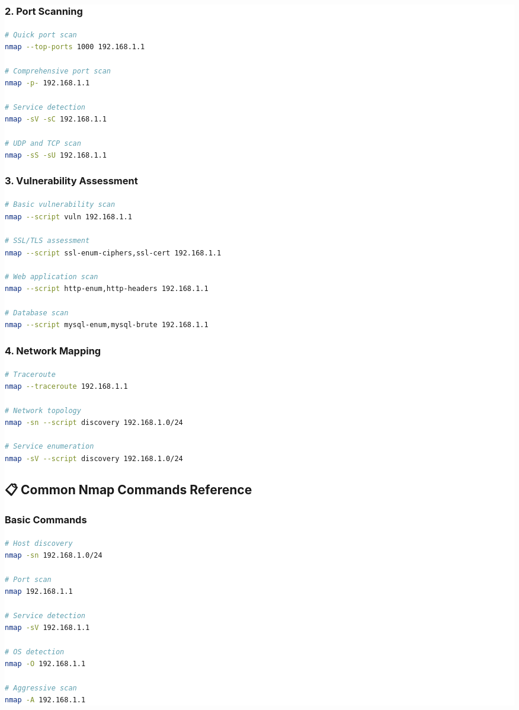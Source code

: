 ### 2. Port Scanning

```bash
# Quick port scan
nmap --top-ports 1000 192.168.1.1

# Comprehensive port scan
nmap -p- 192.168.1.1

# Service detection
nmap -sV -sC 192.168.1.1

# UDP and TCP scan
nmap -sS -sU 192.168.1.1
```

### 3. Vulnerability Assessment

```bash
# Basic vulnerability scan
nmap --script vuln 192.168.1.1

# SSL/TLS assessment
nmap --script ssl-enum-ciphers,ssl-cert 192.168.1.1

# Web application scan
nmap --script http-enum,http-headers 192.168.1.1

# Database scan
nmap --script mysql-enum,mysql-brute 192.168.1.1
```

### 4. Network Mapping

```bash
# Traceroute
nmap --traceroute 192.168.1.1

# Network topology
nmap -sn --script discovery 192.168.1.0/24

# Service enumeration
nmap -sV --script discovery 192.168.1.0/24
```

## 📋 Common Nmap Commands Reference

### Basic Commands
```bash
# Host discovery
nmap -sn 192.168.1.0/24

# Port scan
nmap 192.168.1.1

# Service detection
nmap -sV 192.168.1.1

# OS detection
nmap -O 192.168.1.1

# Aggressive scan
nmap -A 192.168.1.1
```

